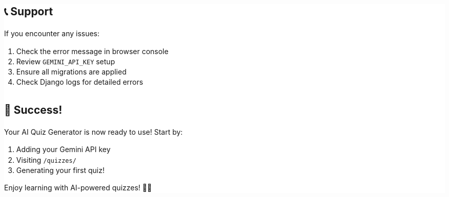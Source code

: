 ## 📞 Support

If you encounter any issues:
1. Check the error message in browser console
2. Review `GEMINI_API_KEY` setup
3. Ensure all migrations are applied
4. Check Django logs for detailed errors

## 🎉 Success!

Your AI Quiz Generator is now ready to use! Start by:
1. Adding your Gemini API key
2. Visiting `/quizzes/`
3. Generating your first quiz!

Enjoy learning with AI-powered quizzes! 🧠✨

